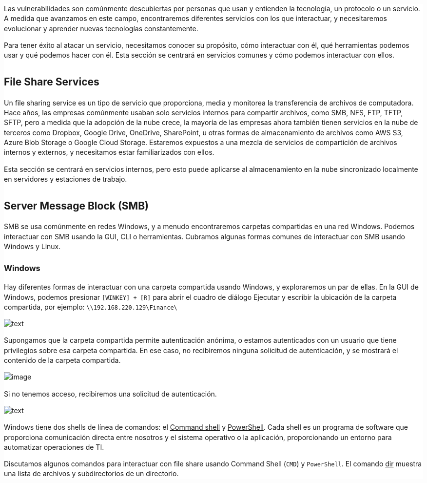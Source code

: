 Las vulnerabilidades son comúnmente descubiertas por personas que usan y entienden la tecnología, un protocolo o un servicio. A medida que avanzamos en este campo, encontraremos diferentes servicios con los que interactuar, y necesitaremos evolucionar y aprender nuevas tecnologías constantemente.

Para tener éxito al atacar un servicio, necesitamos conocer su propósito, cómo interactuar con él, qué herramientas podemos usar y qué podemos hacer con él. Esta sección se centrará en servicios comunes y cómo podemos interactuar con ellos.

## File Share Services

Un file sharing service es un tipo de servicio que proporciona, media y monitorea la transferencia de archivos de computadora. Hace años, las empresas comúnmente usaban solo servicios internos para compartir archivos, como SMB, NFS, FTP, TFTP, SFTP, pero a medida que la adopción de la nube crece, la mayoría de las empresas ahora también tienen servicios en la nube de terceros como Dropbox, Google Drive, OneDrive, SharePoint, u otras formas de almacenamiento de archivos como AWS S3, Azure Blob Storage o Google Cloud Storage. Estaremos expuestos a una mezcla de servicios de compartición de archivos internos y externos, y necesitamos estar familiarizados con ellos.

Esta sección se centrará en servicios internos, pero esto puede aplicarse al almacenamiento en la nube sincronizado localmente en servidores y estaciones de trabajo.

## Server Message Block (SMB)

SMB se usa comúnmente en redes Windows, y a menudo encontraremos carpetas compartidas en una red Windows. Podemos interactuar con SMB usando la GUI, CLI o herramientas. Cubramos algunas formas comunes de interactuar con SMB usando Windows y Linux.

### Windows

Hay diferentes formas de interactuar con una carpeta compartida usando Windows, y exploraremos un par de ellas. En la GUI de Windows, podemos presionar `[WINKEY] + [R]` para abrir el cuadro de diálogo Ejecutar y escribir la ubicación de la carpeta compartida, por ejemplo: `\\192.168.220.129\Finance\`

![text](https://academy.hackthebox.com/storage/modules/116/windows_run_sharefolder2.jpg)

Supongamos que la carpeta compartida permite autenticación anónima, o estamos autenticados con un usuario que tiene privilegios sobre esa carpeta compartida. En ese caso, no recibiremos ninguna solicitud de autenticación, y se mostrará el contenido de la carpeta compartida.

![image](https://academy.hackthebox.com/storage/modules/116/finance_share_folder2.jpg)

Si no tenemos acceso, recibiremos una solicitud de autenticación.

![text](https://academy.hackthebox.com/storage/modules/116/auth_request_share_folder2.jpg)

Windows tiene dos shells de línea de comandos: el [Command shell](https://docs.microsoft.com/en-us/windows-server/administration/windows-commands/windows-commands) y [PowerShell](https://docs.microsoft.com/en-us/powershell/scripting/overview). Cada shell es un programa de software que proporciona comunicación directa entre nosotros y el sistema operativo o la aplicación, proporcionando un entorno para automatizar operaciones de TI.

Discutamos algunos comandos para interactuar con file share usando Command Shell (`CMD`) y `PowerShell`. El comando [dir](https://docs.microsoft.com/en-us/windows-server/administration/windows-commands/dir) muestra una lista de archivos y subdirectorios de un directorio.
